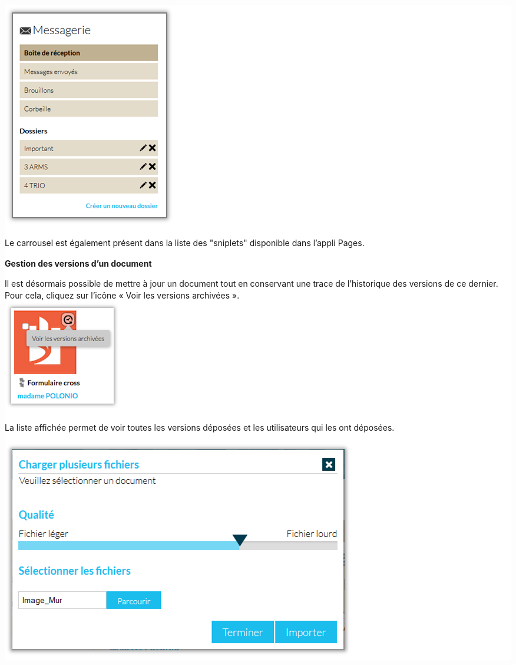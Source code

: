 ![](.gitbook/assets/NDV-3.png)

Le carrousel est également présent dans la liste des "sniplets" disponible dans l’appli Pages.

**Gestion des versions d’un document**

Il est désormais possible de mettre à jour un document tout en conservant une trace de l’historique des versions de ce dernier. Pour cela, cliquez sur l’icône « Voir les versions archivées ».  
![](.gitbook/assets/NDV-41.png)

La liste affichée permet de voir toutes les versions déposées et les utilisateurs qui les ont déposées.

![](.gitbook/assets/NDV-5.png)
